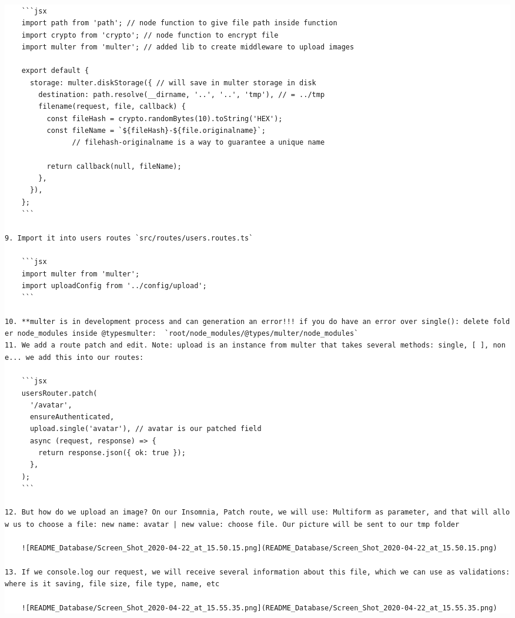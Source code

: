         ```jsx
        import path from 'path'; // node function to give file path inside function
        import crypto from 'crypto'; // node function to encrypt file
        import multer from 'multer'; // added lib to create middleware to upload images

        export default {
          storage: multer.diskStorage({ // will save in multer storage in disk
            destination: path.resolve(__dirname, '..', '..', 'tmp'), // = ../tmp
            filename(request, file, callback) {
              const fileHash = crypto.randomBytes(10).toString('HEX');
              const fileName = `${fileHash}-${file.originalname}`; 
        			// filehash-originalname is a way to guarantee a unique name

              return callback(null, fileName);
            },
          }),
        };
        ```

    9. Import it into users routes `src/routes/users.routes.ts`

        ```jsx
        import multer from 'multer';
        import uploadConfig from '../config/upload';
        ```

    10. **multer is in development process and can generation an error!!! if you do have an error over single(): delete folder node_modules inside @typesmulter:  `root/node_modules/@types/multer/node_modules`
    11. We add a route patch and edit. Note: upload is an instance from multer that takes several methods: single, [ ], none... we add this into our routes: 

        ```jsx
        usersRouter.patch(
          '/avatar',
          ensureAuthenticated,
          upload.single('avatar'), // avatar is our patched field
          async (request, response) => {
            return response.json({ ok: true });
          },
        );
        ```

    12. But how do we upload an image? On our Insomnia, Patch route, we will use: Multiform as parameter, and that will allow us to choose a file: new name: avatar | new value: choose file. Our picture will be sent to our tmp folder

        ![README_Database/Screen_Shot_2020-04-22_at_15.50.15.png](README_Database/Screen_Shot_2020-04-22_at_15.50.15.png)

    13. If we console.log our request, we will receive several information about this file, which we can use as validations: where is it saving, file size, file type, name, etc

        ![README_Database/Screen_Shot_2020-04-22_at_15.55.35.png](README_Database/Screen_Shot_2020-04-22_at_15.55.35.png)
